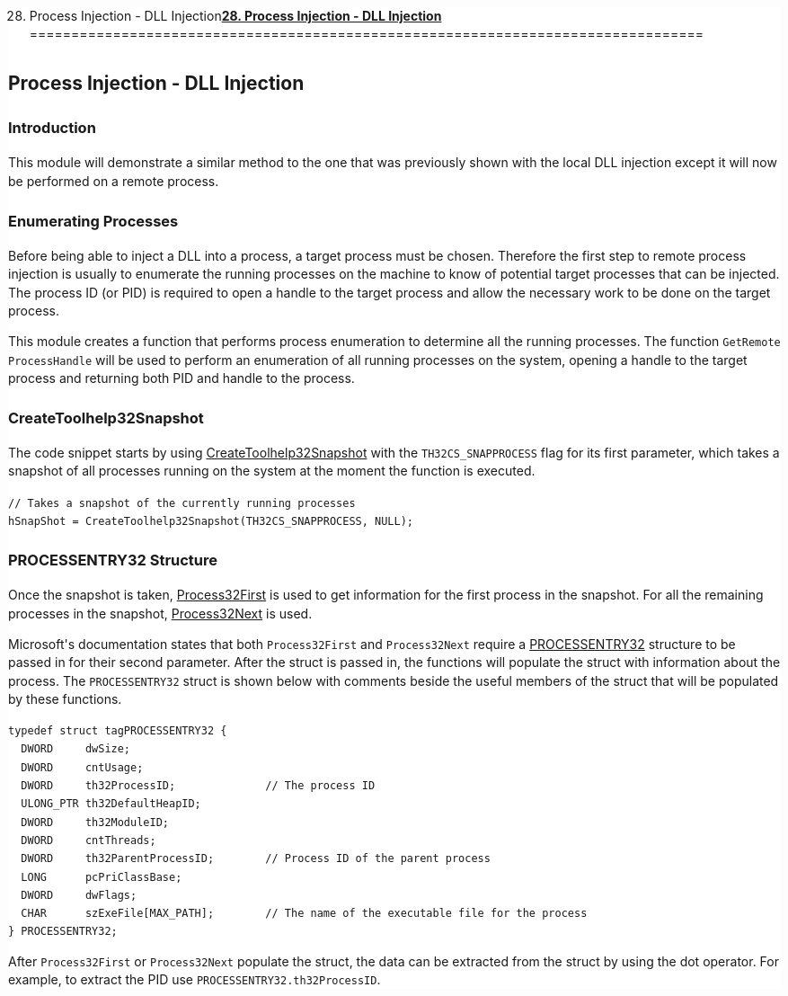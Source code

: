 28. Process Injection - DLL Injection[**28. Process Injection - DLL Injection**](https://maldevacademy.com/modules/28)
=================================================================================

**Process Injection - DLL Injection**
-------------------------------------

### **Introduction**

This module will demonstrate a similar method to the one that was previously shown with the local DLL injection except it will now be performed on a remote process.

### **Enumerating Processes**

Before being able to inject a DLL into a process, a target process must be chosen. Therefore the first step to remote process injection is usually to enumerate the running processes on the machine to know of potential target processes that can be injected. The process ID (or PID) is required to open a handle to the target process and allow the necessary work to be done on the target process.

This module creates a function that performs process enumeration to determine all the running processes. The function `GetRemoteProcessHandle` will be used to perform an enumeration of all running processes on the system, opening a handle to the target process and returning both PID and handle to the process.

### **CreateToolhelp32Snapshot**

The code snippet starts by using [CreateToolhelp32Snapshot](https://learn.microsoft.com/en-us/windows/win32/api/tlhelp32/nf-tlhelp32-createtoolhelp32snapshot) with the `TH32CS_SNAPPROCESS` flag for its first parameter, which takes a snapshot of all processes running on the system at the moment the function is executed.


```
// Takes a snapshot of the currently running processes
hSnapShot = CreateToolhelp32Snapshot(TH32CS_SNAPPROCESS, NULL);

```
### **PROCESSENTRY32 Structure**

Once the snapshot is taken, [Process32First](https://learn.microsoft.com/en-us/windows/win32/api/tlhelp32/nf-tlhelp32-process32first) is used to get information for the first process in the snapshot. For all the remaining processes in the snapshot, [Process32Next](https://learn.microsoft.com/en-us/windows/win32/api/tlhelp32/nf-tlhelp32-process32next) is used.

Microsoft's documentation states that both `Process32First` and `Process32Next` require a [PROCESSENTRY32](https://learn.microsoft.com/en-us/windows/win32/api/tlhelp32/ns-tlhelp32-processentry32) structure to be passed in for their second parameter. After the struct is passed in, the functions will populate the struct with information about the process. The `PROCESSENTRY32` struct is shown below with comments beside the useful members of the struct that will be populated by these functions.


```
typedef struct tagPROCESSENTRY32 {
  DWORD     dwSize;
  DWORD     cntUsage;
  DWORD     th32ProcessID;              // The process ID
  ULONG_PTR th32DefaultHeapID;
  DWORD     th32ModuleID;
  DWORD     cntThreads;
  DWORD     th32ParentProcessID;        // Process ID of the parent process
  LONG      pcPriClassBase;
  DWORD     dwFlags;
  CHAR      szExeFile[MAX_PATH];        // The name of the executable file for the process
} PROCESSENTRY32;

```
After `Process32First` or `Process32Next` populate the struct, the data can be extracted from the struct by using the dot operator. For example, to extract the PID use `PROCESSENTRY32.th32ProcessID`.